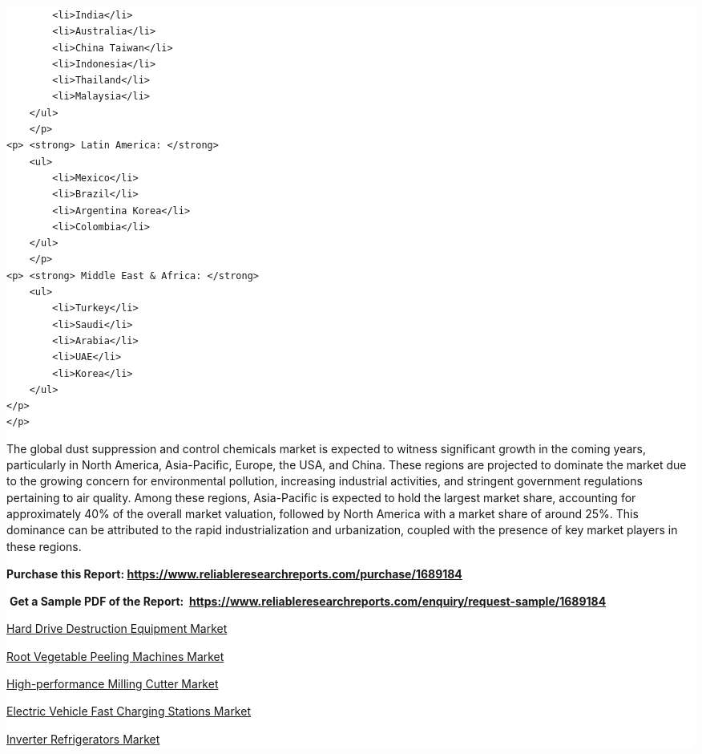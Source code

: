             <li>India</li>
            <li>Australia</li>
            <li>China Taiwan</li>
            <li>Indonesia</li>
            <li>Thailand</li>
            <li>Malaysia</li>
        </ul>
        </p> 
    <p> <strong> Latin America: </strong>
        <ul>
            <li>Mexico</li>
            <li>Brazil</li>
            <li>Argentina Korea</li>
            <li>Colombia</li>
        </ul>
        </p> 
    <p> <strong> Middle East & Africa: </strong>
        <ul>
            <li>Turkey</li>
            <li>Saudi</li>
            <li>Arabia</li>
            <li>UAE</li>
            <li>Korea</li>
        </ul>
    </p>
    </p>
<p><p>The global dust suppression and control chemicals market is expected to witness significant growth in the coming years, particularly in North America, Asia-Pacific, Europe, the USA, and China. These regions are projected to dominate the market due to the growing concern for environmental pollution, increasing industrial activities, and stringent government regulations pertaining to air quality. Among these regions, Asia-Pacific is expected to hold the largest market share, accounting for approximately 40% of the overall market valuation, followed by North America with a market share of around 25%. This dominance can be attributed to the rapid industrialization and urbanization, coupled with the presence of key market players in these regions.</p></p>
<p><strong>Purchase this Report: <a href="https://www.reliableresearchreports.com/purchase/1689184">https://www.reliableresearchreports.com/purchase/1689184</a></strong></p>
<p>&nbsp;<strong>Get a Sample PDF of the Report:&nbsp;&nbsp;<a href="https://www.reliableresearchreports.com/enquiry/request-sample/1689184">https://www.reliableresearchreports.com/enquiry/request-sample/1689184</a></strong></p>
<p><strong></strong></p>
<p><p><a href="https://www.linkedin.com/pulse/hard-drive-destruction-equipment-market-size-share-amp-trends/">Hard Drive Destruction Equipment Market</a></p><p><a href="https://medium.com/@elvirabogdani08/root-vegetable-peeling-machines-market-trends-forecast-and-competitive-analysis-to-2030-38e442763a5f">Root Vegetable Peeling Machines Market</a></p><p><a href="https://www.linkedin.com/pulse/high-performance-milling-cutter-market-size-share-global-analysis/">High-performance Milling Cutter Market</a></p><p><a href="https://www.linkedin.com/pulse/electric-vehicle-fast-charging-stations-market-size-2023-2030/">Electric Vehicle Fast Charging Stations Market</a></p><p><a href="https://medium.com/@klebogdani/inverter-refrigerators-market-the-key-to-successful-business-strategy-forecast-till-2030-f34f891ed267">Inverter Refrigerators Market</a></p></p>